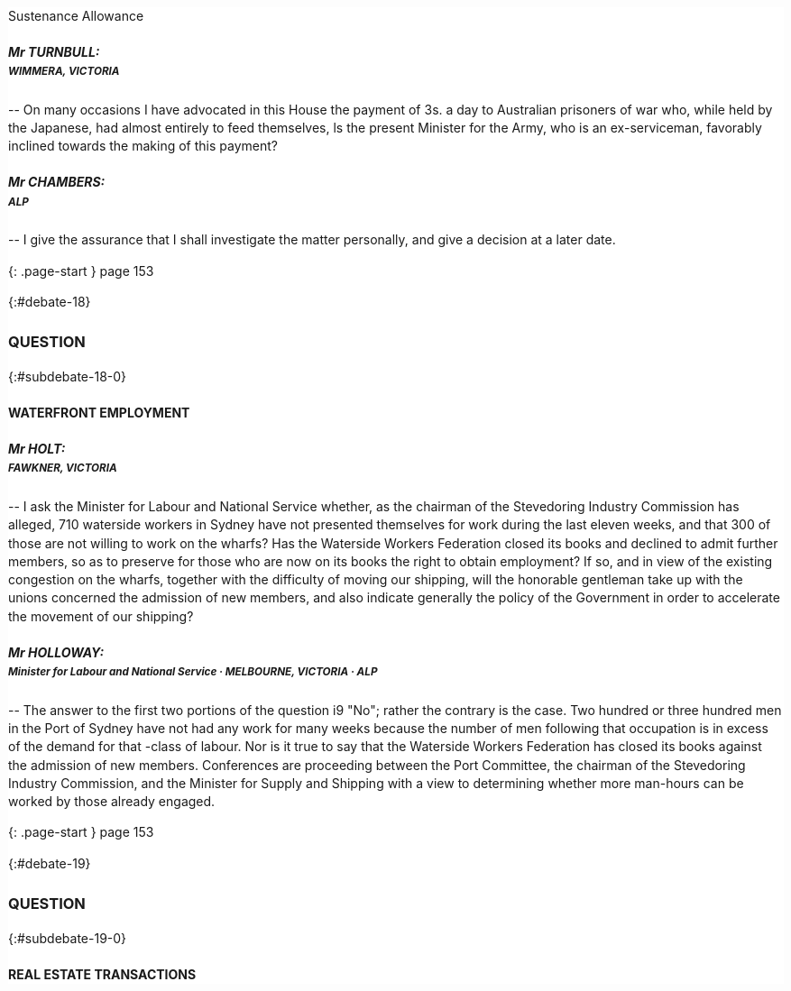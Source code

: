 Sustenance Allowance

##### Mr TURNBULL:<br><small class="text-muted">WIMMERA, VICTORIA</small>

-- On many occasions I have advocated in this House the payment of 3s. a day to Australian prisoners of war who, while held by the Japanese, had almost entirely to feed themselves, ls the present Minister for the Army, who is an ex-serviceman, favorably inclined towards the making of this payment? 

##### Mr CHAMBERS:<br><small class="text-muted">ALP</small>

-- I give the assurance that I shall investigate the matter personally, and give a decision at a later date. 

{: .page-start }
page 153

{:#debate-18}
### QUESTION

{:#subdebate-18-0}
#### WATERFRONT EMPLOYMENT

##### Mr HOLT:<br><small class="text-muted">FAWKNER, VICTORIA</small>

-- I ask the Minister for Labour and National Service whether, as the  chairman  of the Stevedoring Industry Commission has alleged, 710 waterside workers in Sydney have not presented themselves for work during the last eleven weeks, and that 300 of those are not willing to work on the wharfs? Has the Waterside Workers Federation closed its books and declined to admit further members, so as to preserve for those who are now on its books the right to obtain employment? If so, and in view of the existing congestion on the wharfs, together with the difficulty of moving our shipping, will the honorable gentleman take up with the unions concerned the admission of new members, and also indicate generally the policy of the Government in order to accelerate the movement of our shipping? 

##### Mr HOLLOWAY:<br><small class="text-muted">Minister for Labour and National Service &middot; MELBOURNE, VICTORIA &middot; ALP</small>

-- The answer to the first two portions of the question i9 "No"; rather the contrary is the case. Two hundred or three hundred men in the Port of Sydney have not had any work for many weeks because the number of men following that occupation is in excess of the demand for that -class of labour. Nor is it true to say that the Waterside Workers Federation has closed its books against the admission of new members. Conferences are proceeding between the Port Committee, the  chairman  of the Stevedoring Industry Commission, and the Minister for Supply and Shipping with a view to determining whether more man-hours can be worked by those already engaged. 

{: .page-start }
page 153

{:#debate-19}
### QUESTION

{:#subdebate-19-0}
#### REAL ESTATE TRANSACTIONS
